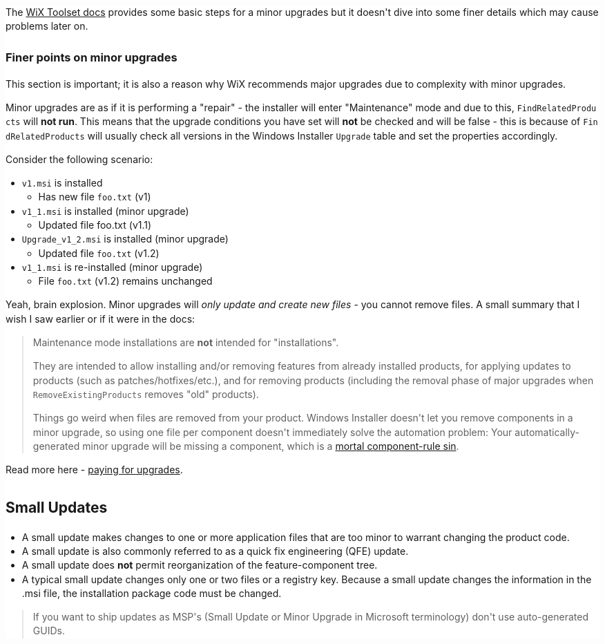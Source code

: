 The [WiX Toolset docs](https://www.firegiant.com/wix/tutorial/upgrades-and-modularization/checking-for-oldies/) provides some basic steps for a minor upgrades but it doesn't dive into some finer details which may cause problems later on.

### Finer points on minor upgrades

This section is important; it is also a reason why WiX recommends major upgrades due to complexity with minor upgrades.

Minor upgrades are as if it is performing a "repair" - the installer will enter "Maintenance" mode and due to this, `FindRelatedProducts` will **not run**. This means that the upgrade conditions you have set will **not** be checked and will be false - this is because of `FindRelatedProducts` will usually check all versions in the Windows Installer `Upgrade` table and set the properties accordingly.

Consider the following scenario:

* `v1.msi` is installed
  * Has new file `foo.txt` (v1)
* `v1_1.msi` is installed (minor upgrade)
  * Updated file foo.txt (v1.1)
* `Upgrade_v1_2.msi` is installed (minor upgrade)
  * Updated file `foo.txt` (v1.2)
* `v1_1.msi` is re-installed (minor upgrade)
  * File `foo.txt` (v1.2) remains unchanged

Yeah, brain explosion. Minor upgrades will _only update and create new files_ - you cannot remove files. A small summary that I wish I saw earlier or if it were in the docs:

> Maintenance mode installations are **not** intended for "installations".
>
> They are intended to allow installing and/or removing features from already installed products, for applying updates to products (such as patches/hotfixes/etc.), and for removing products (including the removal phase of major upgrades when `RemoveExistingProducts` removes "old" products).
>
> Things go weird when files are removed from your product. Windows Installer doesn't let you remove components in a minor upgrade, so using one file per component doesn't immediately solve the automation problem: Your automatically-generated minor upgrade will be missing a component, which is a [mortal component-rule sin](http://blogs.msdn.com/heaths/archive/2006/01/23/516457.aspx).

Read more here - [paying for upgrades](http://www.joyofsetup.com/2008/12/30/paying-for-upgrades/).

## Small Updates

* A small update makes changes to one or more application files that are too minor to warrant changing the product code.
* A small update is also commonly referred to as a quick fix engineering (QFE) update.
* A small update does **not** permit reorganization of the feature-component tree.
* A typical small update changes only one or two files or a registry key. Because a small update changes the information in the .msi file, the installation package code must be changed.

> If you want to ship updates as MSP's (Small Update or Minor Upgrade in Microsoft terminology) don't use auto-generated GUIDs.
